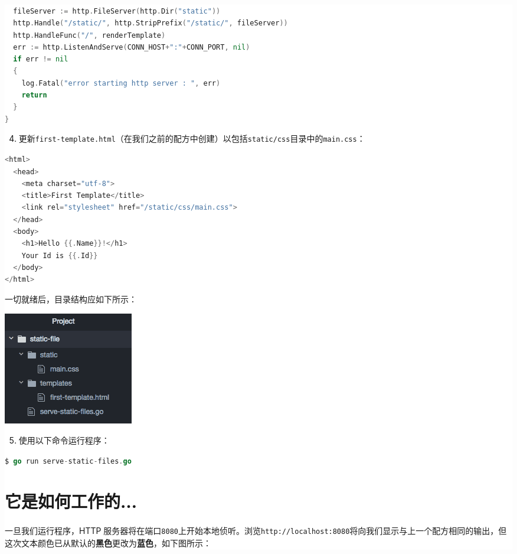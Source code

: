 ```go
  fileServer := http.FileServer(http.Dir("static"))
  http.Handle("/static/", http.StripPrefix("/static/", fileServer))
  http.HandleFunc("/", renderTemplate)
  err := http.ListenAndServe(CONN_HOST+":"+CONN_PORT, nil)
  if err != nil 
  {
    log.Fatal("error starting http server : ", err)
    return
  }
}
```

4.  更新`first-template.html`（在我们之前的配方中创建）以包括`static/css`目录中的`main.css`：

```go
<html>
  <head>
    <meta charset="utf-8">
    <title>First Template</title>
    <link rel="stylesheet" href="/static/css/main.css">
  </head>
  <body>
    <h1>Hello {{.Name}}!</h1>
    Your Id is {{.Id}}
  </body>
</html>
```

一切就绪后，目录结构应如下所示：

![](img/94798377-1729-4559-9e5c-6c4ca2fa2f59.png)

5.  使用以下命令运行程序：

```go
$ go run serve-static-files.go
```

# 它是如何工作的…

一旦我们运行程序，HTTP 服务器将在端口`8080`上开始本地侦听。浏览`http://localhost:8080`将向我们显示与上一个配方相同的输出，但这次文本颜色已从默认的**黑色**更改为**蓝色**，如下图所示：
